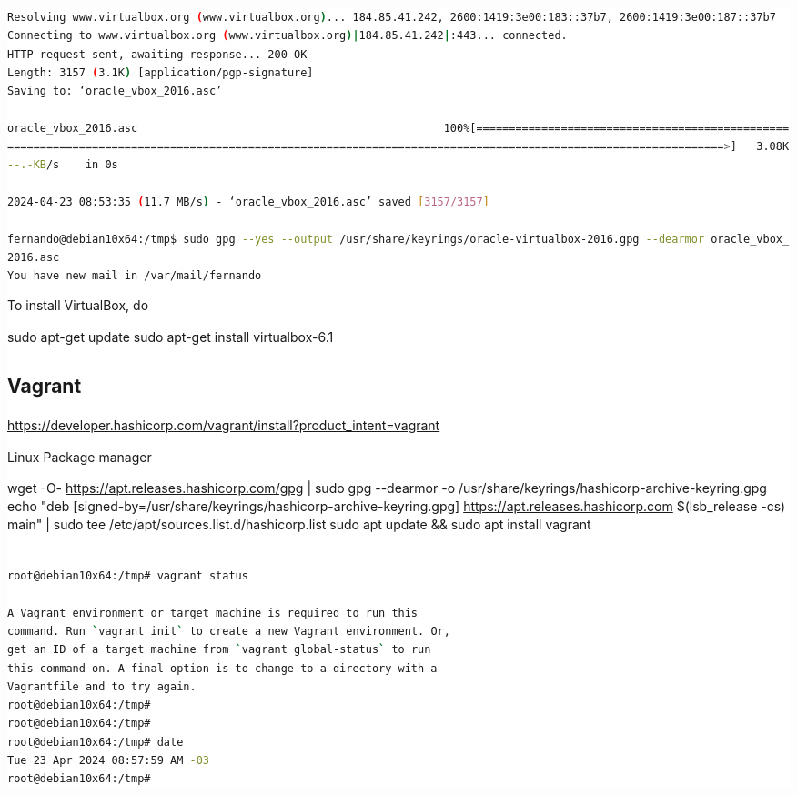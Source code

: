~~~~bash
Resolving www.virtualbox.org (www.virtualbox.org)... 184.85.41.242, 2600:1419:3e00:183::37b7, 2600:1419:3e00:187::37b7
Connecting to www.virtualbox.org (www.virtualbox.org)|184.85.41.242|:443... connected.
HTTP request sent, awaiting response... 200 OK
Length: 3157 (3.1K) [application/pgp-signature]
Saving to: ‘oracle_vbox_2016.asc’

oracle_vbox_2016.asc                                               100%[==============================================================================================================================================================>]   3.08K  --.-KB/s    in 0s

2024-04-23 08:53:35 (11.7 MB/s) - ‘oracle_vbox_2016.asc’ saved [3157/3157]

fernando@debian10x64:/tmp$ sudo gpg --yes --output /usr/share/keyrings/oracle-virtualbox-2016.gpg --dearmor oracle_vbox_2016.asc
You have new mail in /var/mail/fernando

~~~~


 To install VirtualBox, do

sudo apt-get update
sudo apt-get install virtualbox-6.1




## Vagrant

<https://developer.hashicorp.com/vagrant/install?product_intent=vagrant>

Linux
Package manager

wget -O- https://apt.releases.hashicorp.com/gpg | sudo gpg --dearmor -o /usr/share/keyrings/hashicorp-archive-keyring.gpg
echo "deb [signed-by=/usr/share/keyrings/hashicorp-archive-keyring.gpg] https://apt.releases.hashicorp.com $(lsb_release -cs) main" | sudo tee /etc/apt/sources.list.d/hashicorp.list
sudo apt update && sudo apt install vagrant


~~~~bash

root@debian10x64:/tmp# vagrant status

A Vagrant environment or target machine is required to run this
command. Run `vagrant init` to create a new Vagrant environment. Or,
get an ID of a target machine from `vagrant global-status` to run
this command on. A final option is to change to a directory with a
Vagrantfile and to try again.
root@debian10x64:/tmp#
root@debian10x64:/tmp#
root@debian10x64:/tmp# date
Tue 23 Apr 2024 08:57:59 AM -03
root@debian10x64:/tmp#

~~~~
